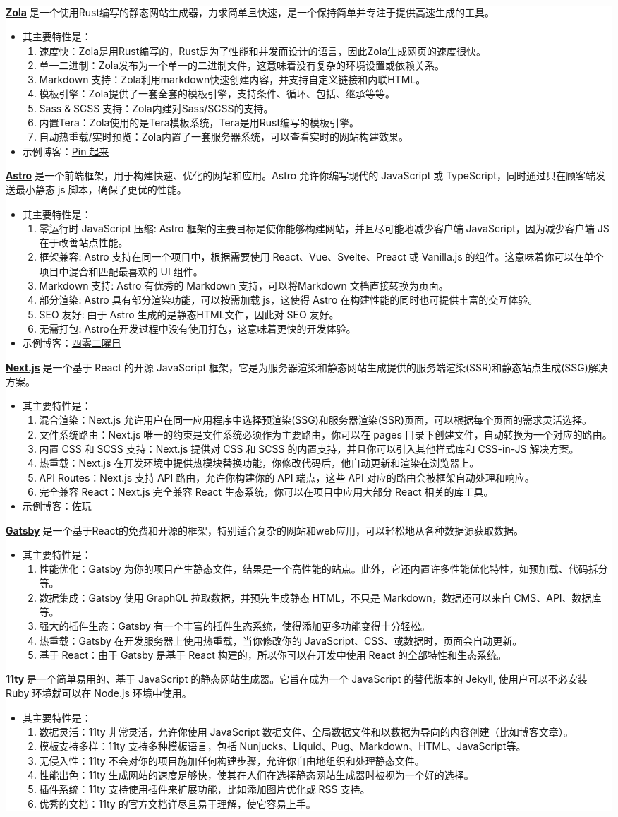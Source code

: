 **[Zola](https://www.getzola.org/)** 是一个使用Rust编写的静态网站生成器，力求简单且快速，是一个保持简单并专注于提供高速生成的工具。

- 其主要特性是：
    1. 速度快：Zola是用Rust编写的，Rust是为了性能和并发而设计的语言，因此Zola生成网页的速度很快。
    2. 单一二进制：Zola发布为一个单一的二进制文件，这意味着没有复杂的环境设置或依赖关系。
    3. Markdown 支持：Zola利用markdown快速创建内容，并支持自定义链接和内联HTML。
    4. 模板引擎：Zola提供了一套全套的模板引擎，支持条件、循环、包括、继承等等。
    5. Sass & SCSS 支持：Zola内建对Sass/SCSS的支持。
    6. 内置Tera：Zola使用的是Tera模板系统，Tera是用Rust编写的模板引擎。
    7. 自动热重载/实时预览：Zola内置了一套服务器系统，可以查看实时的网站构建效果。
- 示例博客：[Pin 起来](https://pinchlime.com/)

**[Astro](https://astro.build/)** 是一个前端框架，用于构建快速、优化的网站和应用。Astro 允许你编写现代的 JavaScript 或 TypeScript，同时通过只在顾客端发送最小静态 js 脚本，确保了更优的性能。

- 其主要特性是：
    1. 零运行时 JavaScript 压缩: Astro 框架的主要目标是使你能够构建网站，并且尽可能地减少客户端 JavaScript，因为减少客户端 JS 在于改善站点性能。
    2. 框架兼容: Astro 支持在同一个项目中，根据需要使用 React、Vue、Svelte、Preact 或 Vanilla.js 的组件。这意味着你可以在单个项目中混合和匹配最喜欢的 UI 组件。
    3. Markdown 支持: Astro 有优秀的 Markdown 支持，可以将Markdown 文档直接转换为页面。
    4. 部分渲染: Astro 具有部分渲染功能，可以按需加载 js，这使得 Astro 在构建性能的同时也可提供丰富的交互体验。
    5. SEO 友好: 由于 Astro 生成的是静态HTML文件，因此对 SEO 友好。
    6. 无需打包: Astro在开发过程中没有使用打包，这意味着更快的开发体验。
- 示例博客：[四零二曜日](https://weekly.kalan.dev/)

**[Next.js](https://nextjs.org/)** 是一个基于 React 的开源 JavaScript 框架，它是为服务器渲染和静态网站生成提供的服务端渲染(SSR)和静态站点生成(SSG)解决方案。

- 其主要特性是：
    1. 混合渲染：Next.js 允许用户在同一应用程序中选择预渲染(SSG)和服务器渲染(SSR)页面，可以根据每个页面的需求灵活选择。
    2. 文件系统路由：Next.js 唯一的约束是文件系统必须作为主要路由，你可以在 ﻿pages 目录下创建文件，自动转换为一个对应的路由。
    3. 内置 CSS 和 SCSS 支持：Next.js 提供对 CSS 和 SCSS 的内置支持，并且你可以引入其他样式库和 CSS-in-JS 解决方案。
    4. 热重载：Next.js 在开发环境中提供热模块替换功能，你修改代码后，他自动更新和渲染在浏览器上。
    5. API Routes：Next.js 支持 API 路由，允许你构建你的 API 端点，这些 API 对应的路由会被框架自动处理和响应。
    6. 完全兼容 React：Next.js 完全兼容 React 生态系统，你可以在项目中应用大部分 React 相关的库工具。
- 示例博客：[佐玩](https://cali.so/)

**[Gatsby](https://www.gatsbyjs.com/)** 是一个基于React的免费和开源的框架，特别适合复杂的网站和web应用，可以轻松地从各种数据源获取数据。

- 其主要特性是：
    1. 性能优化：Gatsby 为你的项目产生静态文件，结果是一个高性能的站点。此外，它还内置许多性能优化特性，如预加载、代码拆分等。
    2. 数据集成：Gatsby 使用 GraphQL 拉取数据，并预先生成静态 HTML，不只是 Markdown，数据还可以来自 CMS、API、数据库等。
    3. 强大的插件生态：Gatsby 有一个丰富的插件生态系统，使得添加更多功能变得十分轻松。
    4. 热重载：Gatsby 在开发服务器上使用热重载，当你修改你的 JavaScript、CSS、或数据时，页面会自动更新。
    5. 基于 React：由于 Gatsby 是基于 React 构建的，所以你可以在开发中使用 React 的全部特性和生态系统。

**[11ty](https://www.11ty.dev/)** 是一个简单易用的、基于 JavaScript 的静态网站生成器。它旨在成为一个 JavaScript 的替代版本的 Jekyll, 使用户可以不必安装 Ruby 环境就可以在 Node.js 环境中使用。

- 其主要特性是：
    1. 数据灵活：11ty 非常灵活，允许你使用 JavaScript 数据文件、全局数据文件和以数据为导向的内容创建（比如博客文章）。
    2. 模板支持多样：11ty 支持多种模板语言，包括 Nunjucks、Liquid、Pug、Markdown、HTML、JavaScript等。
    3. 无侵入性：11ty 不会对你的项目施加任何构建步骤，允许你自由地组织和处理静态文件。
    4. 性能出色：11ty 生成网站的速度足够快，使其在人们在选择静态网站生成器时被视为一个好的选择。
    5. 插件系统：11ty 支持使用插件来扩展功能，比如添加图片优化或 RSS 支持。
    6. 优秀的文档：11ty 的官方文档详尽且易于理解，使它容易上手。

